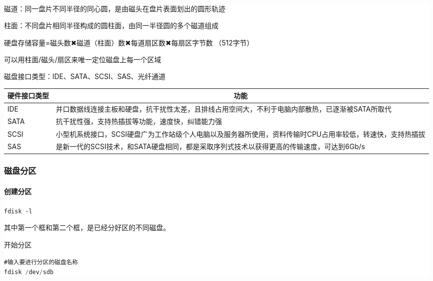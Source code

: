 磁道：同一盘片不同半径的同心圆，是由磁头在盘片表面划出的圆形轨迹

柱面：不同盘片相同半径构成的圆柱面，由同一半径圆的多个磁道组成

硬盘存储容量=磁头数✖磁道（柱面）数✖每道扇区数✖每扇区字节数 （512字节）

可以用柱面/磁头/扇区来唯一定位磁盘上每一个区域

磁盘接口类型：IDE、SATA、SCSI、SAS、光纤通道

| 硬件接口类型 | 功能                                                         |
| ------------ | ------------------------------------------------------------ |
| IDE          | 并口数据线连接主板和硬盘，抗干扰性太差，且排线占用空间大，不利于电脑内部散热，已逐渐被SATA所取代 |
| SATA         | 抗干扰性强，支持热插拔等功能，速度快，纠错能力强             |
| SCSI         | 小型机系统接口，SCSI硬盘广为工作站级个人电脑以及服务器所使用，资料传输时CPU占用率较低，转速快，支持热插拔 |
| SAS          | 是新一代的SCSI技术，和SATA硬盘相同，都是采取序列式技术以获得更高的传输速度，可达到6Gb/s |

### 磁盘分区

#### 创建分区

```
fdisk -l
```





其中第一个框和第二个框，是已经分好区的不同磁盘。

开始分区

```javascript
#输入要进行分区的磁盘名称
fdisk /dev/sdb
```







